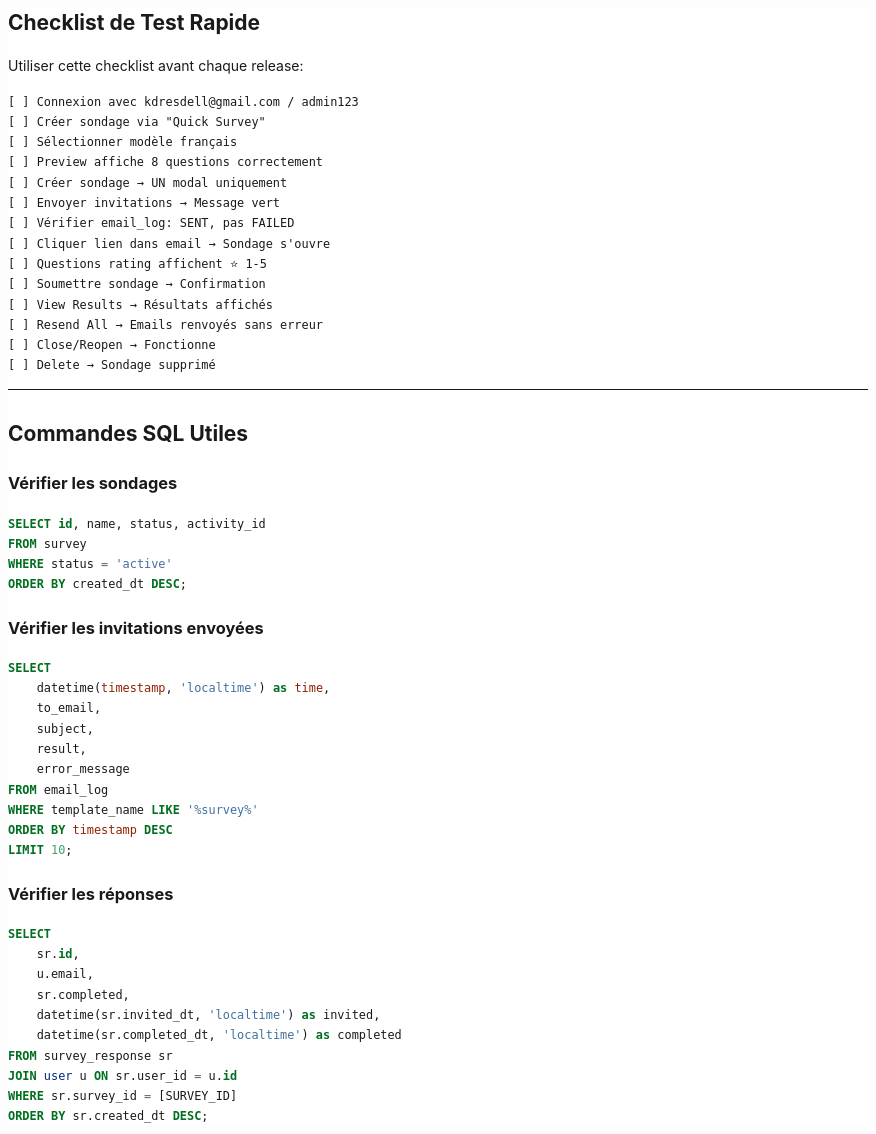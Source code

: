 ## Checklist de Test Rapide

Utiliser cette checklist avant chaque release:

```
[ ] Connexion avec kdresdell@gmail.com / admin123
[ ] Créer sondage via "Quick Survey"
[ ] Sélectionner modèle français
[ ] Preview affiche 8 questions correctement
[ ] Créer sondage → UN modal uniquement
[ ] Envoyer invitations → Message vert
[ ] Vérifier email_log: SENT, pas FAILED
[ ] Cliquer lien dans email → Sondage s'ouvre
[ ] Questions rating affichent ⭐ 1-5
[ ] Soumettre sondage → Confirmation
[ ] View Results → Résultats affichés
[ ] Resend All → Emails renvoyés sans erreur
[ ] Close/Reopen → Fonctionne
[ ] Delete → Sondage supprimé
```

---

## Commandes SQL Utiles

### Vérifier les sondages
```sql
SELECT id, name, status, activity_id
FROM survey
WHERE status = 'active'
ORDER BY created_dt DESC;
```

### Vérifier les invitations envoyées
```sql
SELECT
    datetime(timestamp, 'localtime') as time,
    to_email,
    subject,
    result,
    error_message
FROM email_log
WHERE template_name LIKE '%survey%'
ORDER BY timestamp DESC
LIMIT 10;
```

### Vérifier les réponses
```sql
SELECT
    sr.id,
    u.email,
    sr.completed,
    datetime(sr.invited_dt, 'localtime') as invited,
    datetime(sr.completed_dt, 'localtime') as completed
FROM survey_response sr
JOIN user u ON sr.user_id = u.id
WHERE sr.survey_id = [SURVEY_ID]
ORDER BY sr.created_dt DESC;
```
